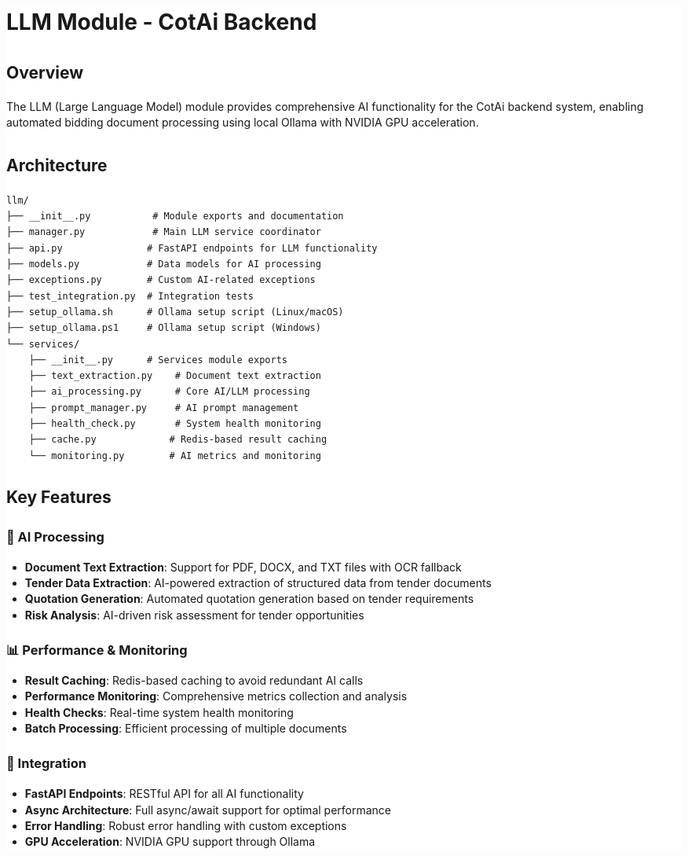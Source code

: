 # LLM Module - CotAi Backend

## Overview

The LLM (Large Language Model) module provides comprehensive AI functionality for the CotAi backend system, enabling automated bidding document processing using local Ollama with NVIDIA GPU acceleration.

## Architecture

```
llm/
├── __init__.py           # Module exports and documentation
├── manager.py            # Main LLM service coordinator  
├── api.py               # FastAPI endpoints for LLM functionality
├── models.py            # Data models for AI processing
├── exceptions.py        # Custom AI-related exceptions
├── test_integration.py  # Integration tests
├── setup_ollama.sh      # Ollama setup script (Linux/macOS)
├── setup_ollama.ps1     # Ollama setup script (Windows)
└── services/
    ├── __init__.py      # Services module exports
    ├── text_extraction.py    # Document text extraction
    ├── ai_processing.py      # Core AI/LLM processing
    ├── prompt_manager.py     # AI prompt management
    ├── health_check.py       # System health monitoring
    ├── cache.py             # Redis-based result caching
    └── monitoring.py        # AI metrics and monitoring
```

## Key Features

### 🤖 AI Processing
- **Document Text Extraction**: Support for PDF, DOCX, and TXT files with OCR fallback
- **Tender Data Extraction**: AI-powered extraction of structured data from tender documents
- **Quotation Generation**: Automated quotation generation based on tender requirements
- **Risk Analysis**: AI-driven risk assessment for tender opportunities

### 📊 Performance & Monitoring
- **Result Caching**: Redis-based caching to avoid redundant AI calls
- **Performance Monitoring**: Comprehensive metrics collection and analysis
- **Health Checks**: Real-time system health monitoring
- **Batch Processing**: Efficient processing of multiple documents

### 🔧 Integration
- **FastAPI Endpoints**: RESTful API for all AI functionality
- **Async Architecture**: Full async/await support for optimal performance
- **Error Handling**: Robust error handling with custom exceptions
- **GPU Acceleration**: NVIDIA GPU support through Ollama
